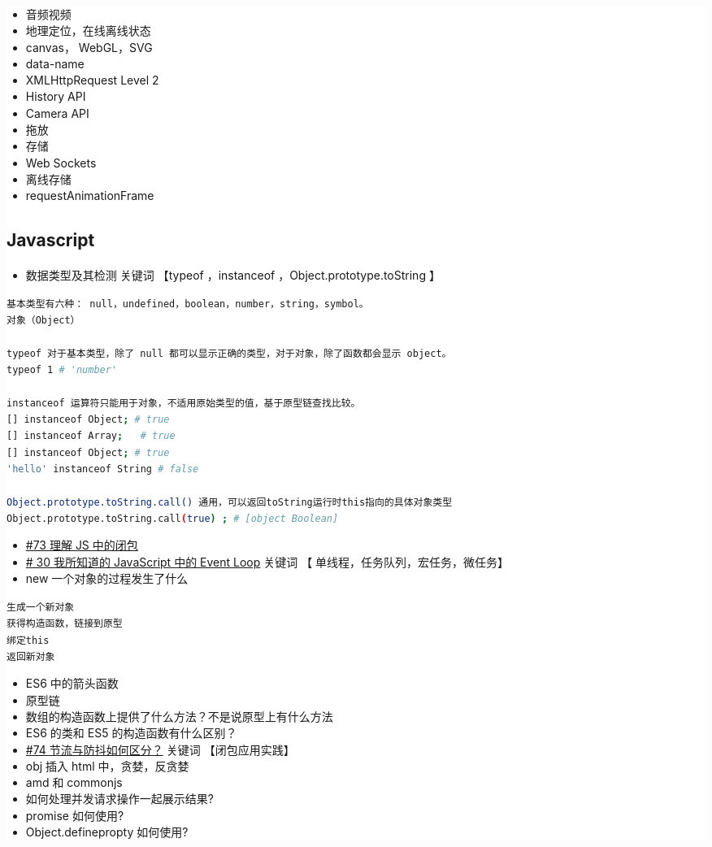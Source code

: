   - 音频视频
  - 地理定位，在线离线状态
  - canvas， WebGL，SVG
  - data-name
  - XMLHttpRequest Level 2
  - History API
  - Camera API
  - 拖放
  - 存储
  - Web Sockets
  - 离线存储
  - requestAnimationFrame

## Javascript

- 数据类型及其检测 关键词 【typeof ，instanceof ，Object.prototype.toString 】
```bash
基本类型有六种： null，undefined，boolean，number，string，symbol。
对象（Object）

typeof 对于基本类型，除了 null 都可以显示正确的类型，对于对象，除了函数都会显示 object。
typeof 1 # 'number'

instanceof 运算符只能用于对象，不适用原始类型的值，基于原型链查找比较。
[] instanceof Object; # true 
[] instanceof Array;   # true
[] instanceof Object; # true
'hello' instanceof String # false

Object.prototype.toString.call() 通用，可以返回toString运行时this指向的具体对象类型
Object.prototype.toString.call(true) ; # [object Boolean]

```
- [#73 理解 JS 中的闭包](https://github.com/yanyue404/blog/issues/73)
- [# 30 我所知道的 JavaScript 中的 Event Loop](https://github.com/yanyue404/blog/issues/30) 关键词 【 单线程，任务队列，宏任务，微任务】
- new 一个对象的过程发生了什么

```
生成一个新对象
获得构造函数，链接到原型
绑定this
返回新对象
```

- ES6 中的箭头函数
- 原型链
- 数组的构造函数上提供了什么方法？不是说原型上有什么方法
- ES6 的类和 ES5 的构造函数有什么区别？
- [#74 节流与防抖如何区分？](https://github.com/yanyue404/blog/issues/74) 关键词 【闭包应用实践】
- obj 插入 html 中，贪婪，反贪婪
- amd 和 commonjs
- 如何处理并发请求操作一起展示结果?
- promise 如何使用?
- Object.definepropty 如何使用?
